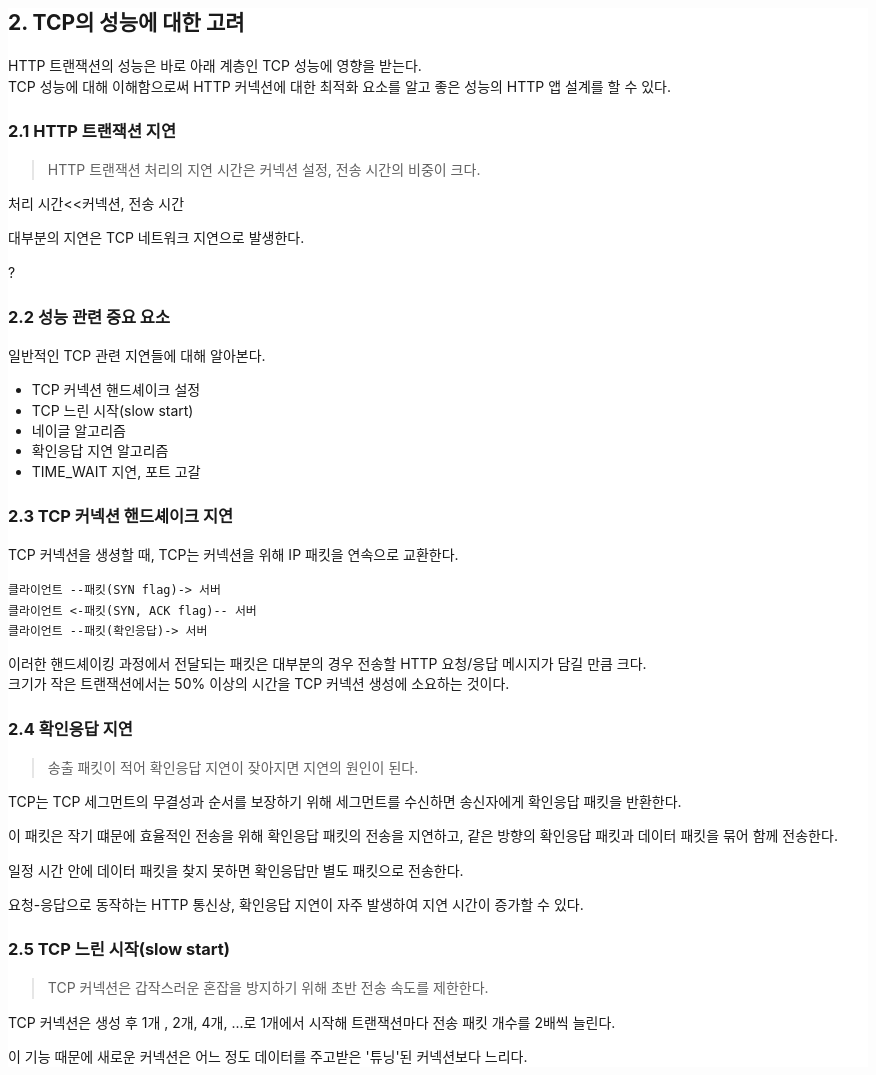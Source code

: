 ## 2. TCP의 성능에 대한 고려

HTTP 트랜잭션의 성능은 바로 아래 계층인 TCP 성능에 영향을 받는다.  
TCP 성능에 대해 이해함으로써 HTTP 커넥션에 대한 최적화 요소를 알고 좋은 성능의 HTTP 앱 설계를 할 수 있다.

### 2.1 HTTP 트랜잭션 지연

> HTTP 트랜잭션 처리의 지연 시간은 커넥션 설정, 전송 시간의 비중이 크다.

처리 시간<<커넥션, 전송 시간

대부분의 지연은 TCP 네트워크 지연으로 발생한다.

?

### 2.2 성능 관련 중요 요소

일반적인 TCP 관련 지연들에 대해 알아본다.

- TCP 커넥션 핸드셰이크 설정
- TCP 느린 시작(slow start)
- 네이글 알고리즘
- 확인응답 지연 알고리즘
- TIME_WAIT 지연, 포트 고갈

### 2.3 TCP 커넥션 핸드셰이크 지연

TCP 커넥션을 생셩할 때, TCP는 커넥션을 위해 IP 패킷을 연속으로 교환한다.

```
클라이언트 --패킷(SYN flag)-> 서버
클라이언트 <-패킷(SYN, ACK flag)-- 서버
클라이언트 --패킷(확인응답)-> 서버
```

이러한 핸드셰이킹 과정에서 전달되는 패킷은 대부분의 경우 전송할 HTTP 요청/응답 메시지가 담길 만큼 크다.  
크기가 작은 트랜잭션에서는 50% 이상의 시간을 TCP 커넥션 생성에 소요하는 것이다.

### 2.4 확인응답 지연

> 송출 패킷이 적어 확인응답 지연이 잦아지면 지연의 원인이 된다.

TCP는 TCP 세그먼트의 무결성과 순서를 보장하기 위해 세그먼트를 수신하면 송신자에게 확인응답 패킷을 반환한다.

이 패킷은 작기 떄문에 효율적인 전송을 위해 확인응답 패킷의 전송을 지연하고, 같은 방향의 확인응답 패킷과 데이터 패킷을 묶어 함께 전송한다.

일정 시간 안에 데이터 패킷을 찾지 못하면 확인응답만 별도 패킷으로 전송한다.

요청-응답으로 동작하는 HTTP 통신상, 확인응답 지연이 자주 발생하여 지연 시간이 증가할 수 있다.

### 2.5 TCP 느린 시작(slow start)

> TCP 커넥션은 갑작스러운 혼잡을 방지하기 위해 초반 전송 속도를 제한한다.

TCP 커넥션은 생성 후 1개 , 2개, 4개, ...로 1개에서 시작해 트랜잭션마다 전송 패킷 개수를 2배씩 늘린다.

이 기능 때문에 새로운 커넥션은 어느 정도 데이터를 주고받은 '튜닝'된 커넥션보다 느리다.
